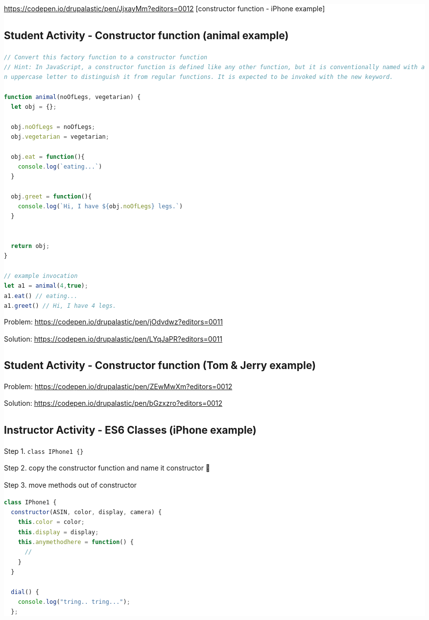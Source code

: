 https://codepen.io/drupalastic/pen/JjxayMm?editors=0012 [constructor function - iPhone example]

## Student Activity - Constructor function (animal example)

```jsx
// Convert this factory function to a constructor function
// Hint: In JavaScript, a constructor function is defined like any other function, but it is conventionally named with an uppercase letter to distinguish it from regular functions. It is expected to be invoked with the new keyword.

function animal(noOfLegs, vegetarian) {
  let obj = {};
  
  obj.noOfLegs = noOfLegs;
  obj.vegetarian = vegetarian;
  
  obj.eat = function(){
    console.log(`eating...`)
  }
  
  obj.greet = function(){
    console.log(`Hi, I have ${obj.noOfLegs} legs.`)
  }
  
  
  return obj;
}

// example invocation
let a1 = animal(4,true);
a1.eat() // eating...
a1.greet() // Hi, I have 4 legs.
```

Problem: https://codepen.io/drupalastic/pen/jOdvdwz?editors=0011 

Solution: https://codepen.io/drupalastic/pen/LYqJaPR?editors=0011 

## Student Activity - Constructor function (Tom & Jerry example)

Problem: https://codepen.io/drupalastic/pen/ZEwMwXm?editors=0012 

Solution: https://codepen.io/drupalastic/pen/bGzxzro?editors=0012 

## Instructor Activity - ES6 Classes (iPhone example)

Step 1. `class IPhone1 {}`

Step 2. copy the constructor function and name it constructor 🙂

Step 3. move methods out of constructor

```jsx
class IPhone1 {
  constructor(ASIN, color, display, camera) {
    this.color = color;
    this.display = display;
    this.anymethodhere = function() {
      //
    }
  }
  
  dial() {
    console.log("tring.. tring...");
  };
```
